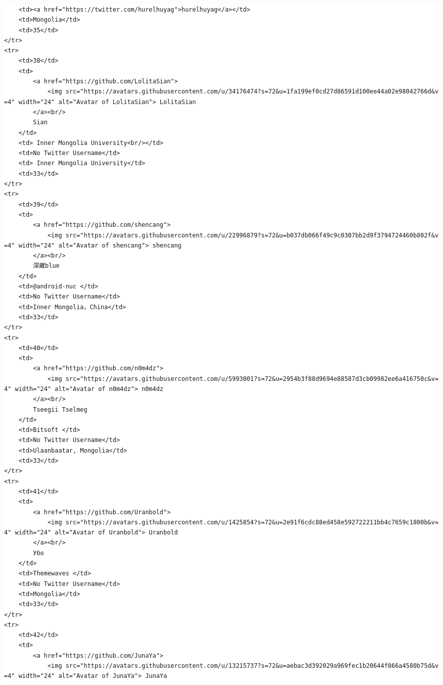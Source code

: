 		<td><a href="https://twitter.com/hurelhuyag">hurelhuyag</a></td>
		<td>Mongolia</td>
		<td>35</td>
	</tr>
	<tr>
		<td>38</td>
		<td>
			<a href="https://github.com/LolitaSian">
				<img src="https://avatars.githubusercontent.com/u/34176474?s=72&u=1fa199ef0cd27d86591d100ee44a02e98042766d&v=4" width="24" alt="Avatar of LolitaSian"> LolitaSian
			</a><br/>
			Sian
		</td>
		<td> Inner Mongolia University<br/></td>
		<td>No Twitter Username</td>
		<td> Inner Mongolia University</td>
		<td>33</td>
	</tr>
	<tr>
		<td>39</td>
		<td>
			<a href="https://github.com/shencang">
				<img src="https://avatars.githubusercontent.com/u/22996879?s=72&u=b037db066f49c9c0307bb2d9f3794724460b802f&v=4" width="24" alt="Avatar of shencang"> shencang
			</a><br/>
			深藏blue
		</td>
		<td>@android-nuc </td>
		<td>No Twitter Username</td>
		<td>Inner Mongolia，China</td>
		<td>33</td>
	</tr>
	<tr>
		<td>40</td>
		<td>
			<a href="https://github.com/n0m4dz">
				<img src="https://avatars.githubusercontent.com/u/5993001?s=72&u=2954b3f88d9694e88587d3cb09982ee6a416750c&v=4" width="24" alt="Avatar of n0m4dz"> n0m4dz
			</a><br/>
			Tseegii Tselmeg
		</td>
		<td>Bitsoft </td>
		<td>No Twitter Username</td>
		<td>Ulaanbaatar, Mongolia</td>
		<td>33</td>
	</tr>
	<tr>
		<td>41</td>
		<td>
			<a href="https://github.com/Uranbold">
				<img src="https://avatars.githubusercontent.com/u/1425854?s=72&u=2e91f6cdc88ed458e592722211bb4c7659c1800b&v=4" width="24" alt="Avatar of Uranbold"> Uranbold
			</a><br/>
			Убо
		</td>
		<td>Themewaves </td>
		<td>No Twitter Username</td>
		<td>Mongolia</td>
		<td>33</td>
	</tr>
	<tr>
		<td>42</td>
		<td>
			<a href="https://github.com/JunaYa">
				<img src="https://avatars.githubusercontent.com/u/13215737?s=72&u=aebac3d392029a969fec1b20644f866a4580b75d&v=4" width="24" alt="Avatar of JunaYa"> JunaYa